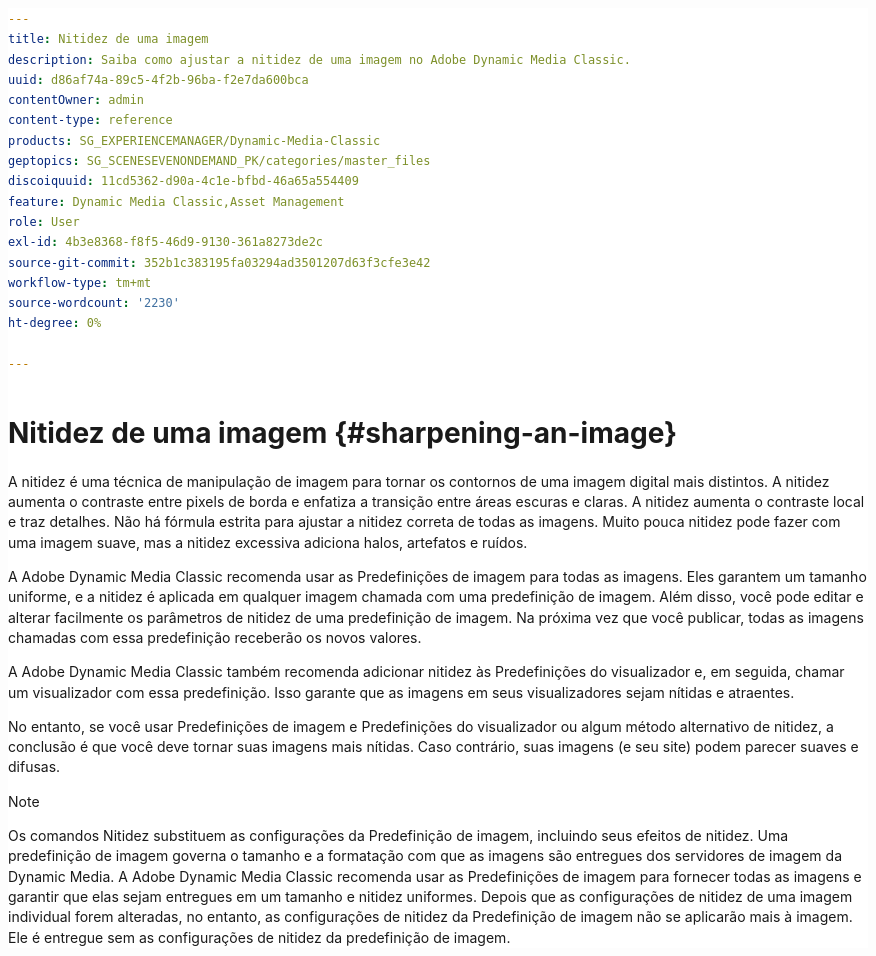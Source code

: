 ```yaml
---
title: Nitidez de uma imagem
description: Saiba como ajustar a nitidez de uma imagem no Adobe Dynamic Media Classic.
uuid: d86af74a-89c5-4f2b-96ba-f2e7da600bca
contentOwner: admin
content-type: reference
products: SG_EXPERIENCEMANAGER/Dynamic-Media-Classic
geptopics: SG_SCENESEVENONDEMAND_PK/categories/master_files
discoiquuid: 11cd5362-d90a-4c1e-bfbd-46a65a554409
feature: Dynamic Media Classic,Asset Management
role: User
exl-id: 4b3e8368-f8f5-46d9-9130-361a8273de2c
source-git-commit: 352b1c383195fa03294ad3501207d63f3cfe3e42
workflow-type: tm+mt
source-wordcount: '2230'
ht-degree: 0%

---
```


# Nitidez de uma imagem {#sharpening-an-image}

A nitidez é uma técnica de manipulação de imagem para tornar os contornos de uma imagem digital mais distintos. A nitidez aumenta o contraste entre pixels de borda e enfatiza a transição entre áreas escuras e claras. A nitidez aumenta o contraste local e traz detalhes. Não há fórmula estrita para ajustar a nitidez correta de todas as imagens. Muito pouca nitidez pode fazer com uma imagem suave, mas a nitidez excessiva adiciona halos, artefatos e ruídos.

A Adobe Dynamic Media Classic recomenda usar as Predefinições de imagem para todas as imagens. Eles garantem um tamanho uniforme, e a nitidez é aplicada em qualquer imagem chamada com uma predefinição de imagem. Além disso, você pode editar e alterar facilmente os parâmetros de nitidez de uma predefinição de imagem. Na próxima vez que você publicar, todas as imagens chamadas com essa predefinição receberão os novos valores.

A Adobe Dynamic Media Classic também recomenda adicionar nitidez às Predefinições do visualizador e, em seguida, chamar um visualizador com essa predefinição. Isso garante que as imagens em seus visualizadores sejam nítidas e atraentes.

No entanto, se você usar Predefinições de imagem e Predefinições do visualizador ou algum método alternativo de nitidez, a conclusão é que você deve tornar suas imagens mais nítidas. Caso contrário, suas imagens (e seu site) podem parecer suaves e difusas.

>[!NOTE]
>
>Os comandos Nitidez substituem as configurações da Predefinição de imagem, incluindo seus efeitos de nitidez. Uma predefinição de imagem governa o tamanho e a formatação com que as imagens são entregues dos servidores de imagem da Dynamic Media. A Adobe Dynamic Media Classic recomenda usar as Predefinições de imagem para fornecer todas as imagens e garantir que elas sejam entregues em um tamanho e nitidez uniformes. Depois que as configurações de nitidez de uma imagem individual forem alteradas, no entanto, as configurações de nitidez da Predefinição de imagem não se aplicarão mais à imagem. Ele é entregue sem as configurações de nitidez da predefinição de imagem.
